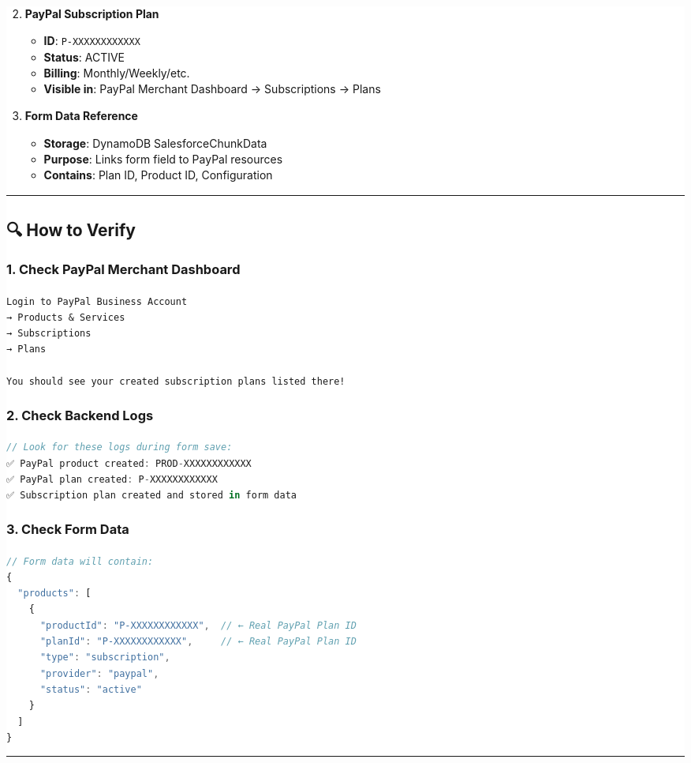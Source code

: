 2. **PayPal Subscription Plan**

   - **ID**: `P-XXXXXXXXXXXX`
   - **Status**: ACTIVE
   - **Billing**: Monthly/Weekly/etc.
   - **Visible in**: PayPal Merchant Dashboard → Subscriptions → Plans

3. **Form Data Reference**
   - **Storage**: DynamoDB SalesforceChunkData
   - **Purpose**: Links form field to PayPal resources
   - **Contains**: Plan ID, Product ID, Configuration

---

## 🔍 **How to Verify**

### **1. Check PayPal Merchant Dashboard**

```
Login to PayPal Business Account
→ Products & Services
→ Subscriptions
→ Plans

You should see your created subscription plans listed there!
```

### **2. Check Backend Logs**

```javascript
// Look for these logs during form save:
✅ PayPal product created: PROD-XXXXXXXXXXXX
✅ PayPal plan created: P-XXXXXXXXXXXX
✅ Subscription plan created and stored in form data
```

### **3. Check Form Data**

```javascript
// Form data will contain:
{
  "products": [
    {
      "productId": "P-XXXXXXXXXXXX",  // ← Real PayPal Plan ID
      "planId": "P-XXXXXXXXXXXX",     // ← Real PayPal Plan ID
      "type": "subscription",
      "provider": "paypal",
      "status": "active"
    }
  ]
}
```

---
